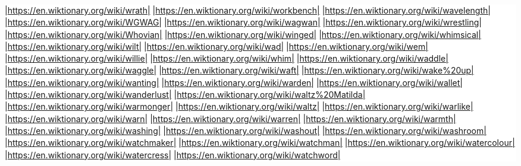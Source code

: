 |https://en.wiktionary.org/wiki/wrath|
|https://en.wiktionary.org/wiki/workbench|
|https://en.wiktionary.org/wiki/wavelength|
|https://en.wiktionary.org/wiki/WGWAG|
|https://en.wiktionary.org/wiki/wagwan|
|https://en.wiktionary.org/wiki/wrestling|
|https://en.wiktionary.org/wiki/Whovian|
|https://en.wiktionary.org/wiki/winged|
|https://en.wiktionary.org/wiki/whimsical|
|https://en.wiktionary.org/wiki/wilt|
|https://en.wiktionary.org/wiki/wad|
|https://en.wiktionary.org/wiki/wem|
|https://en.wiktionary.org/wiki/willie|
|https://en.wiktionary.org/wiki/whim|
|https://en.wiktionary.org/wiki/waddle|
|https://en.wiktionary.org/wiki/waggle|
|https://en.wiktionary.org/wiki/waft|
|https://en.wiktionary.org/wiki/wake%20up|
|https://en.wiktionary.org/wiki/wanting|
|https://en.wiktionary.org/wiki/warden|
|https://en.wiktionary.org/wiki/wallet|
|https://en.wiktionary.org/wiki/wanderlust|
|https://en.wiktionary.org/wiki/waltz%20Matilda|
|https://en.wiktionary.org/wiki/warmonger|
|https://en.wiktionary.org/wiki/waltz|
|https://en.wiktionary.org/wiki/warlike|
|https://en.wiktionary.org/wiki/warn|
|https://en.wiktionary.org/wiki/warren|
|https://en.wiktionary.org/wiki/warmth|
|https://en.wiktionary.org/wiki/washing|
|https://en.wiktionary.org/wiki/washout|
|https://en.wiktionary.org/wiki/washroom|
|https://en.wiktionary.org/wiki/watchmaker|
|https://en.wiktionary.org/wiki/watchman|
|https://en.wiktionary.org/wiki/watercolour|
|https://en.wiktionary.org/wiki/watercress|
|https://en.wiktionary.org/wiki/watchword|
